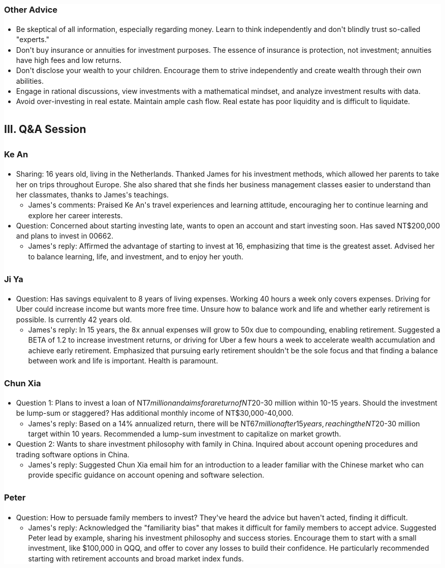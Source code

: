 ### Other Advice
* Be skeptical of all information, especially regarding money. Learn to think independently and don't blindly trust so-called "experts."
* Don't buy insurance or annuities for investment purposes. The essence of insurance is protection, not investment; annuities have high fees and low returns.
* Don't disclose your wealth to your children. Encourage them to strive independently and create wealth through their own abilities.
* Engage in rational discussions, view investments with a mathematical mindset, and analyze investment results with data.
* Avoid over-investing in real estate. Maintain ample cash flow. Real estate has poor liquidity and is difficult to liquidate.

## III. Q&A Session

### Ke An
- Sharing: 16 years old, living in the Netherlands.  Thanked James for his investment methods, which allowed her parents to take her on trips throughout Europe. She also shared that she finds her business management classes easier to understand than her classmates, thanks to James's teachings.
  - James's comments: Praised Ke An's travel experiences and learning attitude, encouraging her to continue learning and explore her career interests.
- Question: Concerned about starting investing late, wants to open an account and start investing soon. Has saved NT$200,000 and plans to invest in 00662.
  - James's reply: Affirmed the advantage of starting to invest at 16, emphasizing that time is the greatest asset.  Advised her to balance learning, life, and investment, and to enjoy her youth.


### Ji Ya
- Question: Has savings equivalent to 8 years of living expenses. Working 40 hours a week only covers expenses. Driving for Uber could increase income but wants more free time. Unsure how to balance work and life and whether early retirement is possible. Is currently 42 years old.
  - James's reply: In 15 years, the 8x annual expenses will grow to 50x due to compounding, enabling retirement. Suggested a BETA of 1.2 to increase investment returns, or driving for Uber a few hours a week to accelerate wealth accumulation and achieve early retirement.  Emphasized that pursuing early retirement shouldn't be the sole focus and that finding a balance between work and life is important. Health is paramount.

### Chun Xia
- Question 1: Plans to invest a loan of NT$7 million and aims for a return of NT$20-30 million within 10-15 years. Should the investment be lump-sum or staggered?  Has additional monthly income of NT$30,000-40,000.
  - James's reply: Based on a 14% annualized return, there will be NT$67 million after 15 years, reaching the NT$20-30 million target within 10 years. Recommended a lump-sum investment to capitalize on market growth.
- Question 2: Wants to share investment philosophy with family in China.  Inquired about account opening procedures and trading software options in China.
  - James's reply: Suggested Chun Xia email him for an introduction to a leader familiar with the Chinese market who can provide specific guidance on account opening and software selection.


### Peter
- Question: How to persuade family members to invest? They've heard the advice but haven't acted, finding it difficult.
  - James's reply: Acknowledged the "familiarity bias" that makes it difficult for family members to accept advice. Suggested Peter lead by example, sharing his investment philosophy and success stories. Encourage them to start with a small investment, like $100,000 in QQQ, and offer to cover any losses to build their confidence. He particularly recommended starting with retirement accounts and broad market index funds.
